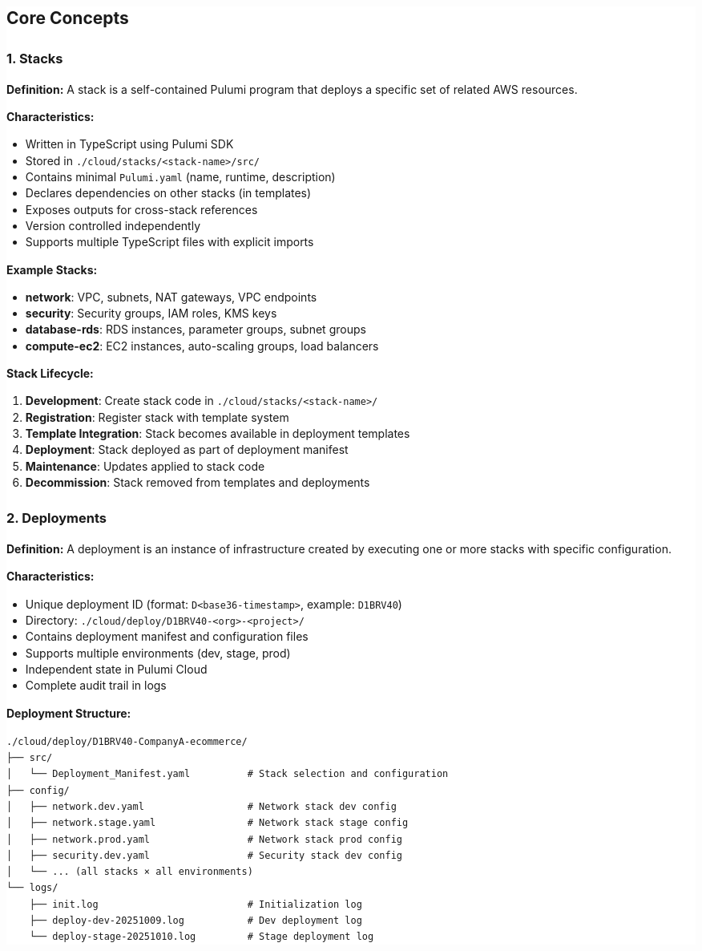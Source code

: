 
## Core Concepts

### 1. Stacks

**Definition:** A stack is a self-contained Pulumi program that deploys a specific set of related AWS resources.

**Characteristics:**
- Written in TypeScript using Pulumi SDK
- Stored in `./cloud/stacks/<stack-name>/src/`
- Contains minimal `Pulumi.yaml` (name, runtime, description)
- Declares dependencies on other stacks (in templates)
- Exposes outputs for cross-stack references
- Version controlled independently
- Supports multiple TypeScript files with explicit imports

**Example Stacks:**
- **network**: VPC, subnets, NAT gateways, VPC endpoints
- **security**: Security groups, IAM roles, KMS keys
- **database-rds**: RDS instances, parameter groups, subnet groups
- **compute-ec2**: EC2 instances, auto-scaling groups, load balancers

**Stack Lifecycle:**
1. **Development**: Create stack code in `./cloud/stacks/<stack-name>/`
2. **Registration**: Register stack with template system
3. **Template Integration**: Stack becomes available in deployment templates
4. **Deployment**: Stack deployed as part of deployment manifest
5. **Maintenance**: Updates applied to stack code
6. **Decommission**: Stack removed from templates and deployments

### 2. Deployments

**Definition:** A deployment is an instance of infrastructure created by executing one or more stacks with specific configuration.

**Characteristics:**
- Unique deployment ID (format: `D<base36-timestamp>`, example: `D1BRV40`)
- Directory: `./cloud/deploy/D1BRV40-<org>-<project>/`
- Contains deployment manifest and configuration files
- Supports multiple environments (dev, stage, prod)
- Independent state in Pulumi Cloud
- Complete audit trail in logs

**Deployment Structure:**
```
./cloud/deploy/D1BRV40-CompanyA-ecommerce/
├── src/
│   └── Deployment_Manifest.yaml          # Stack selection and configuration
├── config/
│   ├── network.dev.yaml                  # Network stack dev config
│   ├── network.stage.yaml                # Network stack stage config
│   ├── network.prod.yaml                 # Network stack prod config
│   ├── security.dev.yaml                 # Security stack dev config
│   └── ... (all stacks × all environments)
└── logs/
    ├── init.log                          # Initialization log
    ├── deploy-dev-20251009.log           # Dev deployment log
    └── deploy-stage-20251010.log         # Stage deployment log
```
